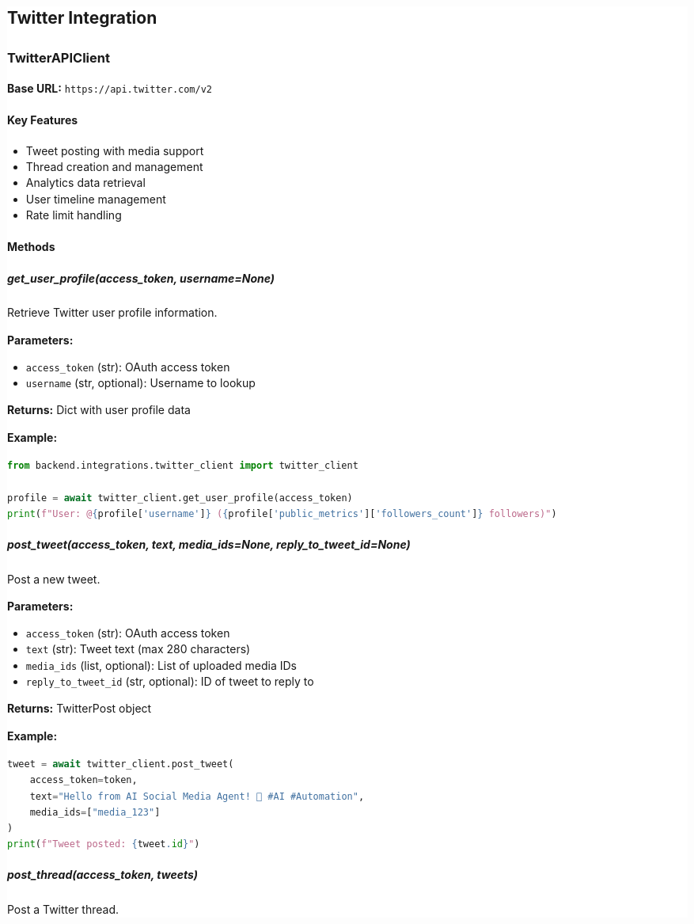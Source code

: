 ## Twitter Integration

### TwitterAPIClient

**Base URL:** `https://api.twitter.com/v2`

#### Key Features
- Tweet posting with media support
- Thread creation and management
- Analytics data retrieval
- User timeline management
- Rate limit handling

#### Methods

##### get_user_profile(access_token, username=None)
Retrieve Twitter user profile information.

**Parameters:**
- `access_token` (str): OAuth access token
- `username` (str, optional): Username to lookup

**Returns:** Dict with user profile data

**Example:**
```python
from backend.integrations.twitter_client import twitter_client

profile = await twitter_client.get_user_profile(access_token)
print(f"User: @{profile['username']} ({profile['public_metrics']['followers_count']} followers)")
```

##### post_tweet(access_token, text, media_ids=None, reply_to_tweet_id=None)
Post a new tweet.

**Parameters:**
- `access_token` (str): OAuth access token
- `text` (str): Tweet text (max 280 characters)
- `media_ids` (list, optional): List of uploaded media IDs
- `reply_to_tweet_id` (str, optional): ID of tweet to reply to

**Returns:** TwitterPost object

**Example:**
```python
tweet = await twitter_client.post_tweet(
    access_token=token,
    text="Hello from AI Social Media Agent! 🤖 #AI #Automation",
    media_ids=["media_123"]
)
print(f"Tweet posted: {tweet.id}")
```

##### post_thread(access_token, tweets)
Post a Twitter thread.
